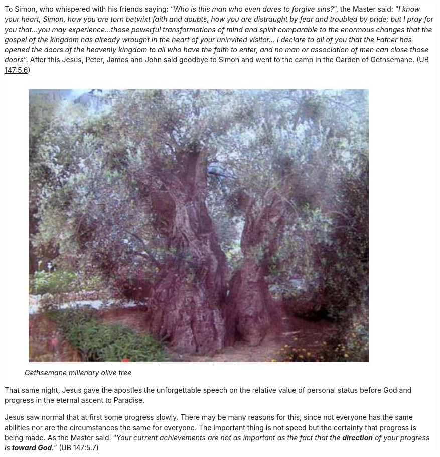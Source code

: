 To Simon, who whispered with his friends saying: “_Who is this man who even dares to forgive sins?_”, the Master said: “_I know your heart, Simon, how you are torn betwixt faith and doubts, how you are distraught by fear and troubled by pride; but I pray for you that...you may experience...those powerful transformations of mind and spirit comparable to the enormous changes that the gospel of the kingdom has already wrought in the heart of your uninvited visitor... I declare to all of you that the Father has opened the doors of the heavenly kingdom to all who have the faith to enter, and no man or association of men can close those doors_”. After this Jesus, Peter, James and John said goodbye to Simon and went to the camp in the Garden of Gethsemane. (<a id="a142_761"></a>[UB 147:5.6](/en/The_Urantia_Book/147#p5_6))

<figure id="Figure_3" class="image urantiapedia">
<img src="/image/article/Luz_y_Vida/LyV5/05.jpg">
<figcaption><em>Gethsemane millenary olive tree</em></figcaption>
</figure>

That same night, Jesus gave the apostles the unforgettable speech on the relative value of personal status before God and progress in the eternal ascent to Paradise.

Jesus saw normal that at first some progress slowly. There may be many reasons for this, since not everyone has the same abilities nor are the circumstances the same for everyone. The important thing is not speed but the certainty that progress is being made. As the Master said: “_Your current achievements are not as important as the fact that the ***direction*** of your progress is ***toward God***._” (<a id="a151_407"></a>[UB 147:5.7](/en/The_Urantia_Book/147#p5_7))
